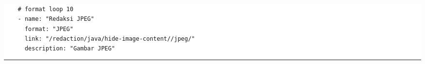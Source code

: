         # format loop 10
        - name: "Redaksi JPEG"
          format: "JPEG"
          link: "/redaction/java/hide-image-content//jpeg/"
          description: "Gambar JPEG"


---